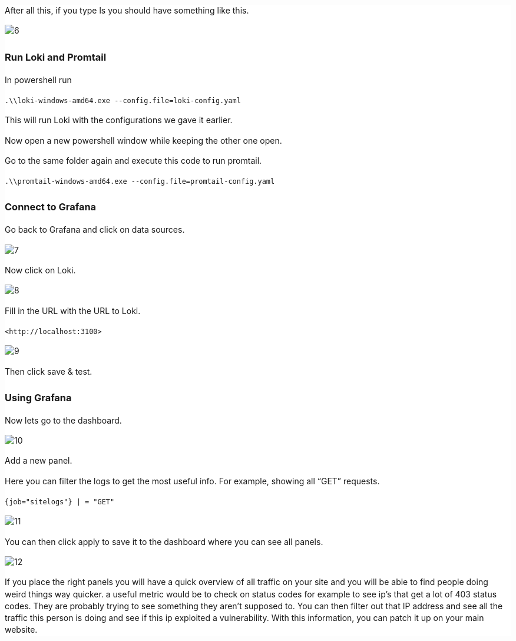 After all this, if you type ls you should have something like this.

![6](/6.png)

### Run Loki and Promtail

In powershell run

    .\\loki-windows-amd64.exe --config.file=loki-config.yaml

This will run Loki with the configurations we gave it earlier.

Now open a new powershell window while keeping the other one open.

Go to the same folder again and execute this code to run promtail.

    .\\promtail-windows-amd64.exe --config.file=promtail-config.yaml

### Connect to Grafana

Go back to Grafana and click on data sources.

![7](/7.png)

Now click on Loki.

![8](/8.png)

Fill in the URL with the URL to Loki.

    <http://localhost:3100>

![9](/9.png)

Then click save & test.

### Using Grafana

Now lets go to the dashboard.

![10](/10.png)

Add a new panel.

Here you can filter the logs to get the most useful info. For example, showing all “GET” requests.

    {job="sitelogs"} | = "GET"

![11](/11.png)

You can then click apply to save it to the dashboard where you can see all panels.

![12](/12.png)

If you place the right panels you will have a quick overview of all traffic on your site and you will be able to find people doing weird things way quicker. a useful metric would be to check on status codes for example to see ip’s that get a lot of 403 status codes. They are probably trying to see something they aren’t supposed to. You can then filter out that IP address and see all the traffic this person is doing and see if this ip exploited a vulnerability. With this information, you can patch it up on your main website.
